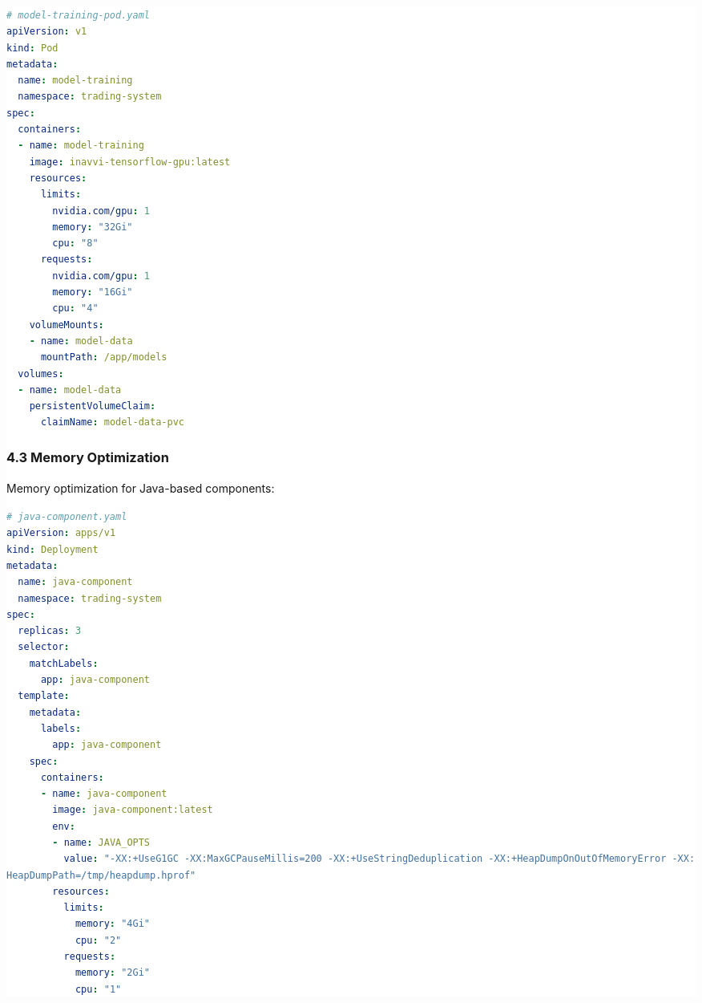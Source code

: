 ```yaml
# model-training-pod.yaml
apiVersion: v1
kind: Pod
metadata:
  name: model-training
  namespace: trading-system
spec:
  containers:
  - name: model-training
    image: inavvi-tensorflow-gpu:latest
    resources:
      limits:
        nvidia.com/gpu: 1
        memory: "32Gi"
        cpu: "8"
      requests:
        nvidia.com/gpu: 1
        memory: "16Gi"
        cpu: "4"
    volumeMounts:
    - name: model-data
      mountPath: /app/models
  volumes:
  - name: model-data
    persistentVolumeClaim:
      claimName: model-data-pvc
```

### 4.3 Memory Optimization

Memory optimization for Java-based components:

```yaml
# java-component.yaml
apiVersion: apps/v1
kind: Deployment
metadata:
  name: java-component
  namespace: trading-system
spec:
  replicas: 3
  selector:
    matchLabels:
      app: java-component
  template:
    metadata:
      labels:
        app: java-component
    spec:
      containers:
      - name: java-component
        image: java-component:latest
        env:
        - name: JAVA_OPTS
          value: "-XX:+UseG1GC -XX:MaxGCPauseMillis=200 -XX:+UseStringDeduplication -XX:+HeapDumpOnOutOfMemoryError -XX:HeapDumpPath=/tmp/heapdump.hprof"
        resources:
          limits:
            memory: "4Gi"
            cpu: "2"
          requests:
            memory: "2Gi"
            cpu: "1"
```